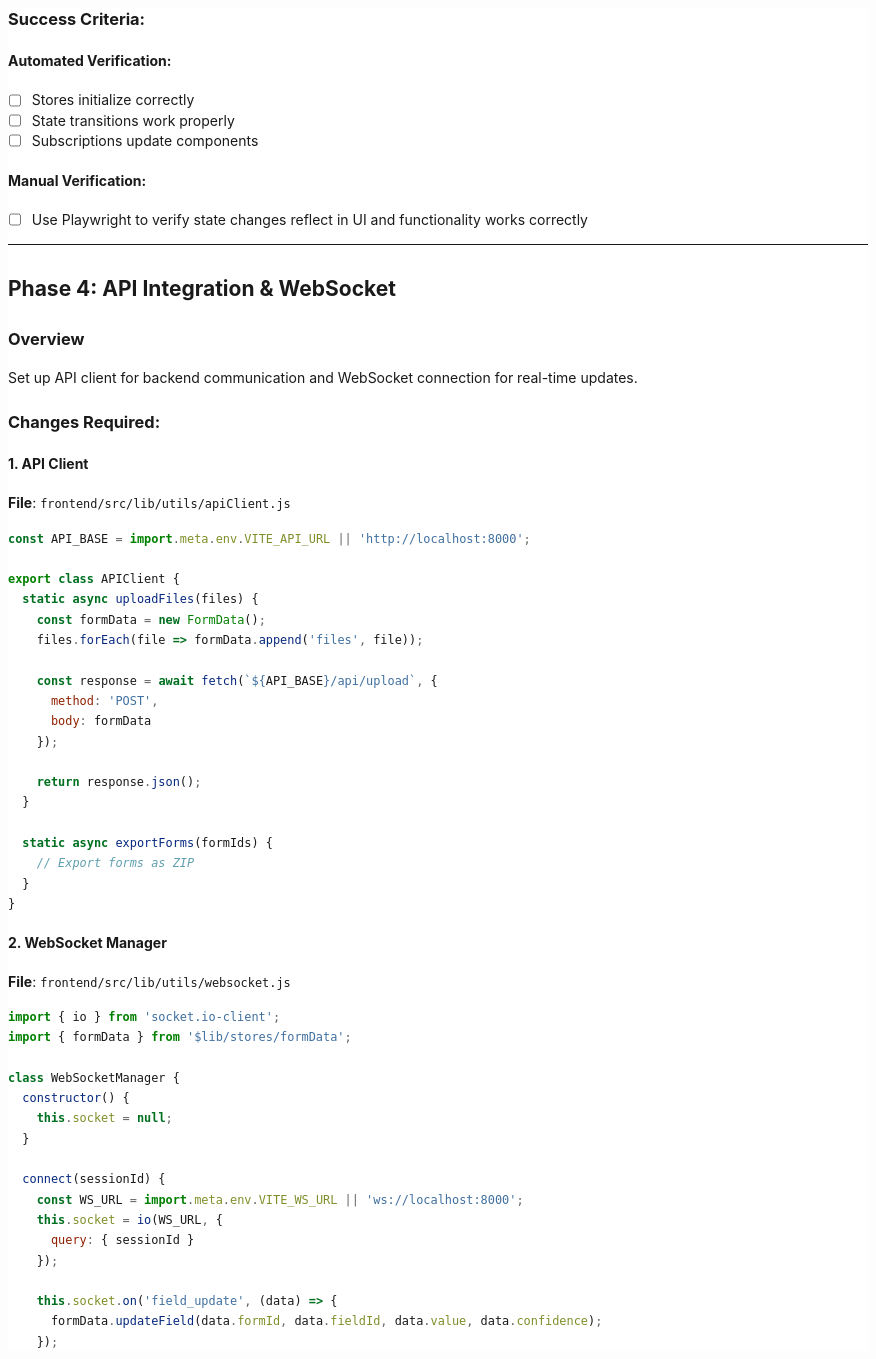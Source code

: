 ### Success Criteria:

#### Automated Verification:
- [ ] Stores initialize correctly
- [ ] State transitions work properly
- [ ] Subscriptions update components

#### Manual Verification:
- [ ] Use Playwright to verify state changes reflect in UI and functionality works correctly

---

## Phase 4: API Integration & WebSocket

### Overview
Set up API client for backend communication and WebSocket connection for real-time updates.

### Changes Required:

#### 1. API Client
**File**: `frontend/src/lib/utils/apiClient.js`
```javascript
const API_BASE = import.meta.env.VITE_API_URL || 'http://localhost:8000';

export class APIClient {
  static async uploadFiles(files) {
    const formData = new FormData();
    files.forEach(file => formData.append('files', file));
    
    const response = await fetch(`${API_BASE}/api/upload`, {
      method: 'POST',
      body: formData
    });
    
    return response.json();
  }
  
  static async exportForms(formIds) {
    // Export forms as ZIP
  }
}
```

#### 2. WebSocket Manager
**File**: `frontend/src/lib/utils/websocket.js`
```javascript
import { io } from 'socket.io-client';
import { formData } from '$lib/stores/formData';

class WebSocketManager {
  constructor() {
    this.socket = null;
  }
  
  connect(sessionId) {
    const WS_URL = import.meta.env.VITE_WS_URL || 'ws://localhost:8000';
    this.socket = io(WS_URL, {
      query: { sessionId }
    });
    
    this.socket.on('field_update', (data) => {
      formData.updateField(data.formId, data.fieldId, data.value, data.confidence);
    });
```